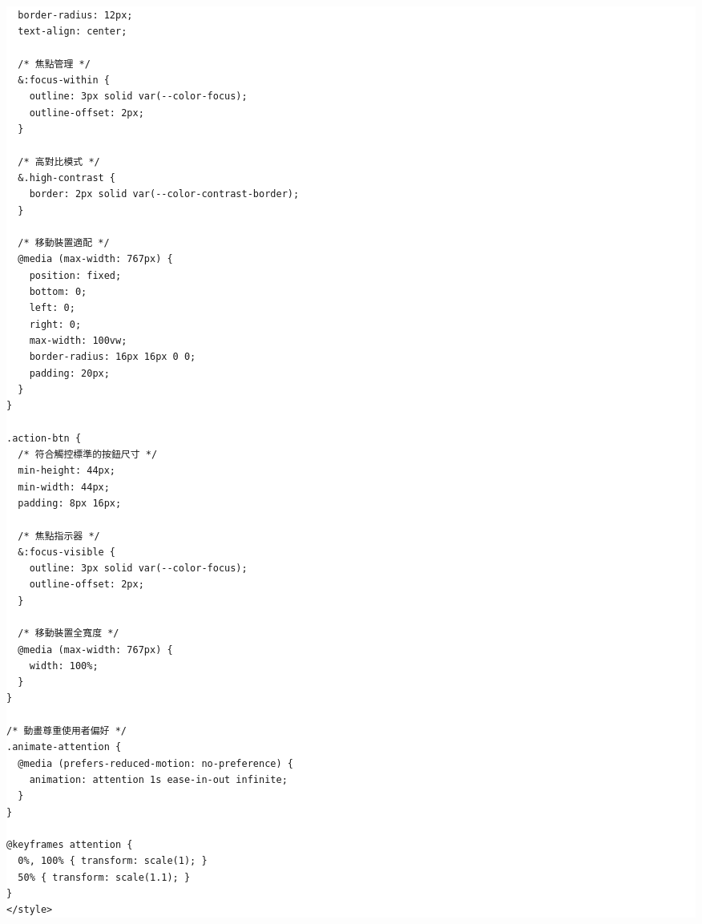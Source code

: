 ````vue name=ErrorFallback-v2.vue
  border-radius: 12px;
  text-align: center;

  /* 焦點管理 */
  &:focus-within {
    outline: 3px solid var(--color-focus);
    outline-offset: 2px;
  }

  /* 高對比模式 */
  &.high-contrast {
    border: 2px solid var(--color-contrast-border);
  }

  /* 移動裝置適配 */
  @media (max-width: 767px) {
    position: fixed;
    bottom: 0;
    left: 0;
    right: 0;
    max-width: 100vw;
    border-radius: 16px 16px 0 0;
    padding: 20px;
  }
}

.action-btn {
  /* 符合觸控標準的按鈕尺寸 */
  min-height: 44px;
  min-width: 44px;
  padding: 8px 16px;

  /* 焦點指示器 */
  &:focus-visible {
    outline: 3px solid var(--color-focus);
    outline-offset: 2px;
  }

  /* 移動裝置全寬度 */
  @media (max-width: 767px) {
    width: 100%;
  }
}

/* 動畫尊重使用者偏好 */
.animate-attention {
  @media (prefers-reduced-motion: no-preference) {
    animation: attention 1s ease-in-out infinite;
  }
}

@keyframes attention {
  0%, 100% { transform: scale(1); }
  50% { transform: scale(1.1); }
}
</style>
````

